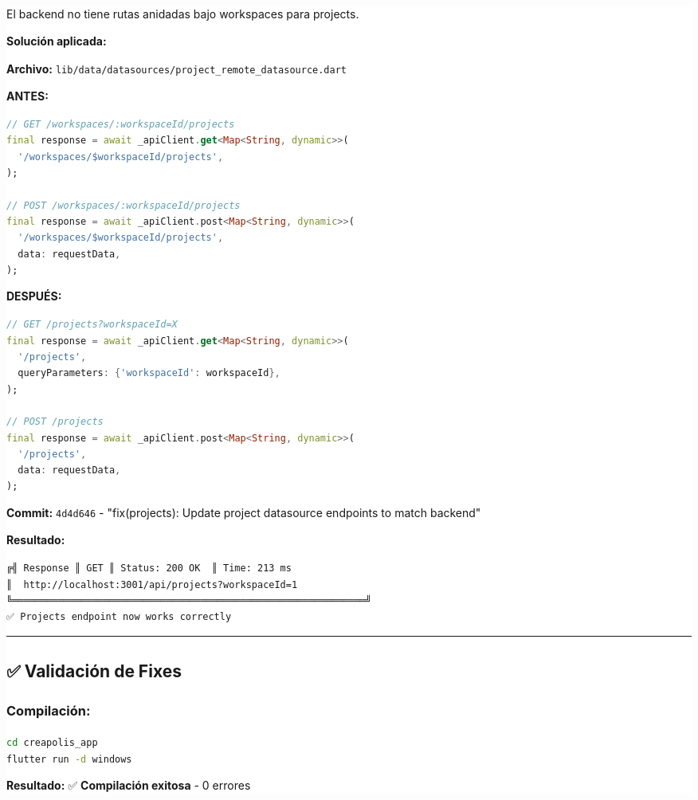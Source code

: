 El backend no tiene rutas anidadas bajo workspaces para projects.

**Solución aplicada:**

**Archivo:** `lib/data/datasources/project_remote_datasource.dart`

**ANTES:**
```dart
// GET /workspaces/:workspaceId/projects
final response = await _apiClient.get<Map<String, dynamic>>(
  '/workspaces/$workspaceId/projects',
);

// POST /workspaces/:workspaceId/projects
final response = await _apiClient.post<Map<String, dynamic>>(
  '/workspaces/$workspaceId/projects',
  data: requestData,
);
```

**DESPUÉS:**
```dart
// GET /projects?workspaceId=X
final response = await _apiClient.get<Map<String, dynamic>>(
  '/projects',
  queryParameters: {'workspaceId': workspaceId},
);

// POST /projects
final response = await _apiClient.post<Map<String, dynamic>>(
  '/projects',
  data: requestData,
);
```

**Commit:** `4d4d646` - "fix(projects): Update project datasource endpoints to match backend"

**Resultado:**
```
╔╣ Response ║ GET ║ Status: 200 OK  ║ Time: 213 ms
║  http://localhost:3001/api/projects?workspaceId=1
╚══════════════════════════════════════════════════════════════╝
✅ Projects endpoint now works correctly
```

---

## ✅ Validación de Fixes

### Compilación:
```bash
cd creapolis_app
flutter run -d windows
```
**Resultado:** ✅ **Compilación exitosa** - 0 errores
